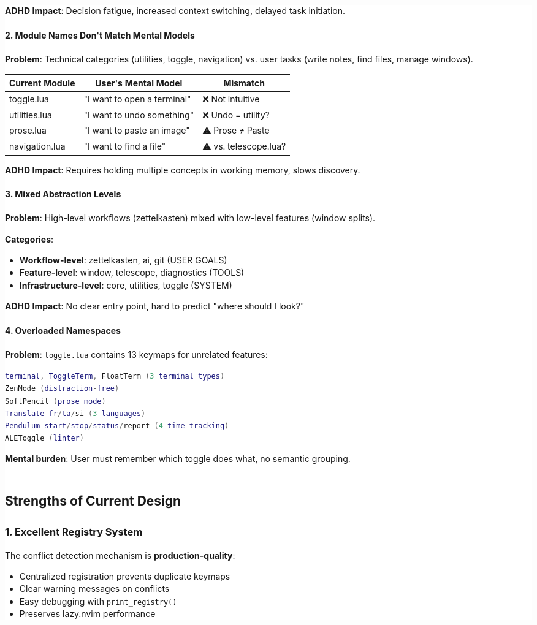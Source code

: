 **ADHD Impact**: Decision fatigue, increased context switching, delayed task initiation.

#### 2. Module Names Don't Match Mental Models

**Problem**: Technical categories (utilities, toggle, navigation) vs. user tasks (write notes, find files, manage windows).

| Current Module | User's Mental Model         | Mismatch              |
| -------------- | --------------------------- | --------------------- |
| toggle.lua     | "I want to open a terminal" | ❌ Not intuitive      |
| utilities.lua  | "I want to undo something"  | ❌ Undo = utility?    |
| prose.lua      | "I want to paste an image"  | ⚠️ Prose ≠ Paste      |
| navigation.lua | "I want to find a file"     | ⚠️ vs. telescope.lua? |

**ADHD Impact**: Requires holding multiple concepts in working memory, slows discovery.

#### 3. Mixed Abstraction Levels

**Problem**: High-level workflows (zettelkasten) mixed with low-level features (window splits).

**Categories**:

- **Workflow-level**: zettelkasten, ai, git (USER GOALS)
- **Feature-level**: window, telescope, diagnostics (TOOLS)
- **Infrastructure-level**: core, utilities, toggle (SYSTEM)

**ADHD Impact**: No clear entry point, hard to predict "where should I look?"

#### 4. Overloaded Namespaces

**Problem**: `toggle.lua` contains 13 keymaps for unrelated features:

```lua
terminal, ToggleTerm, FloatTerm (3 terminal types)
ZenMode (distraction-free)
SoftPencil (prose mode)
Translate fr/ta/si (3 languages)
Pendulum start/stop/status/report (4 time tracking)
ALEToggle (linter)
```

**Mental burden**: User must remember which toggle does what, no semantic grouping.

______________________________________________________________________

## Strengths of Current Design

### 1. Excellent Registry System

The conflict detection mechanism is **production-quality**:

- Centralized registration prevents duplicate keymaps
- Clear warning messages on conflicts
- Easy debugging with `print_registry()`
- Preserves lazy.nvim performance
